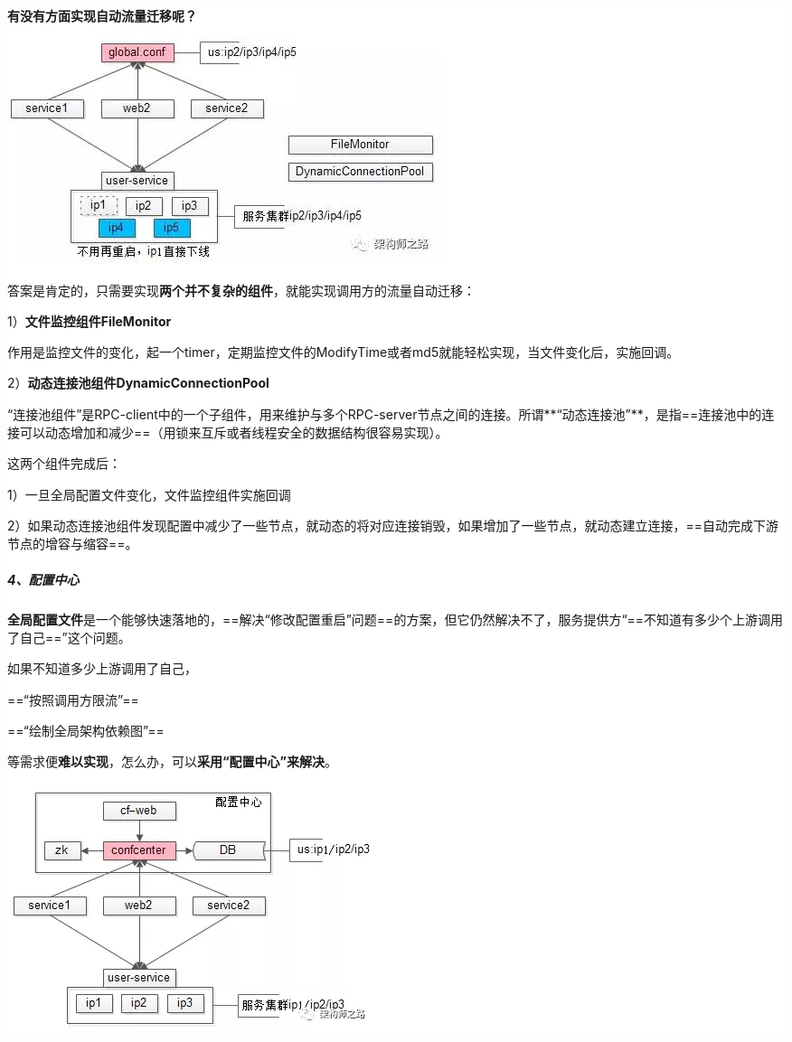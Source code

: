 **有没有方面实现自动流量迁移呢？**

![图片](php_实践.assets/640-163369457773413.webp)

答案是肯定的，只需要实现**两个并不复杂的组件**，就能实现调用方的流量自动迁移：

1）**文件监控组件FileMonitor**

作用是监控文件的变化，起一个timer，定期监控文件的ModifyTime或者md5就能轻松实现，当文件变化后，实施回调。

2）**动态连接池组件DynamicConnectionPool**

“连接池组件”是RPC-client中的一个子组件，用来维护与多个RPC-server节点之间的连接。所谓**“动态连接池”**，是指==连接池中的连接可以动态增加和减少==（用锁来互斥或者线程安全的数据结构很容易实现）。

这两个组件完成后：

1）一旦全局配置文件变化，文件监控组件实施回调

2）如果动态连接池组件发现配置中减少了一些节点，就动态的将对应连接销毁，如果增加了一些节点，就动态建立连接，==自动完成下游节点的增容与缩容==。



##### 4、配置中心

**全局配置文件**是一个能够快速落地的，==解决“修改配置重启”问题==的方案，但它仍然解决不了，服务提供方“==不知道有多少个上游调用了自己==”这个问题。

 

如果不知道多少上游调用了自己，

==“按照调用方限流”==

==“绘制全局架构依赖图”==

等需求便**难以实现**，怎么办，可以**采用“配置中心”来解决**。

![图片](php_实践.assets/640-163369464032515.webp)
